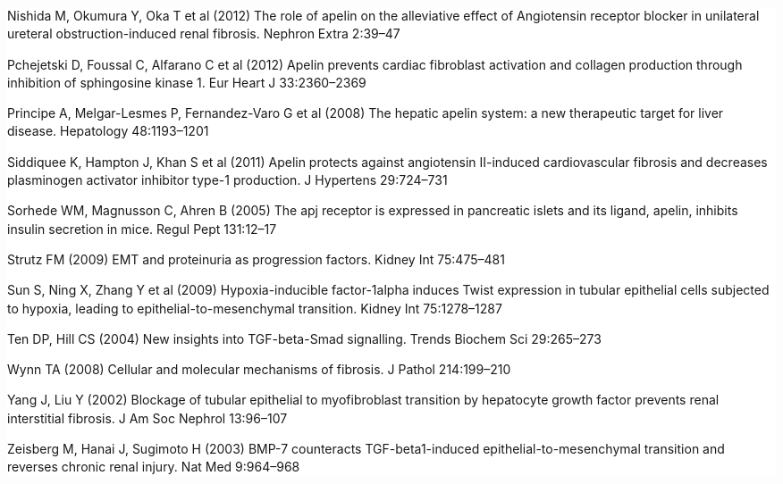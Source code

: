 Nishida M, Okumura Y, Oka T et al (2012) The role of apelin on the alleviative effect of Angiotensin receptor blocker in unilateral ureteral obstruction-induced renal fibrosis. Nephron Extra 2:39–47

Pchejetski D, Foussal C, Alfarano C et al (2012) Apelin prevents cardiac fibroblast activation and collagen production through inhibition of sphingosine kinase 1. Eur Heart J 33:2360–2369

Principe A, Melgar-Lesmes P, Fernandez-Varo G et al (2008) The hepatic apelin system: a new therapeutic target for liver disease. Hepatology 48:1193–1201

Siddiquee K, Hampton J, Khan S et al (2011) Apelin protects against angiotensin II-induced cardiovascular fibrosis and decreases plasminogen activator inhibitor type-1 production. J Hypertens 29:724–731

Sorhede WM, Magnusson C, Ahren B (2005) The apj receptor is expressed in pancreatic islets and its ligand, apelin, inhibits insulin secretion in mice. Regul Pept 131:12–17

Strutz FM (2009) EMT and proteinuria as progression factors. Kidney Int 75:475–481

Sun S, Ning X, Zhang Y et al (2009) Hypoxia-inducible factor-1alpha induces Twist expression in tubular epithelial cells subjected to hypoxia, leading to epithelial-to-mesenchymal transition. Kidney Int 75:1278–1287

Ten DP, Hill CS (2004) New insights into TGF-beta-Smad signalling. Trends Biochem Sci 29:265–273

Wynn TA (2008) Cellular and molecular mechanisms of fibrosis. J Pathol 214:199–210

Yang J, Liu Y (2002) Blockage of tubular epithelial to myofibroblast transition by hepatocyte growth factor prevents renal interstitial fibrosis. J Am Soc Nephrol 13:96–107

Zeisberg M, Hanai J, Sugimoto H (2003) BMP-7 counteracts TGF-beta1-induced epithelial-to-mesenchymal transition and reverses chronic renal injury. Nat Med 9:964–968
